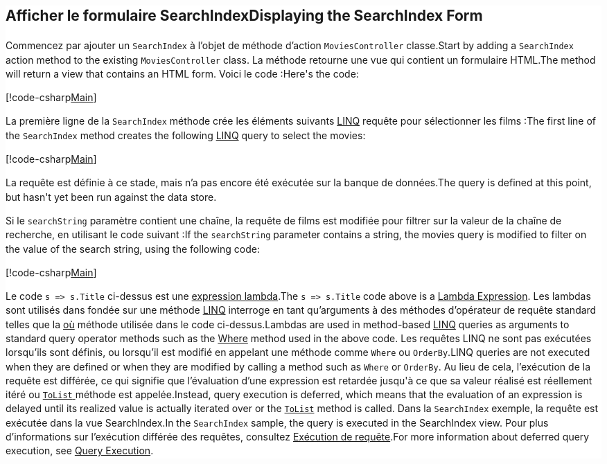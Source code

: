 ## <a name="displaying-the-searchindex-form"></a><span data-ttu-id="9768c-176">Afficher le formulaire SearchIndex</span><span class="sxs-lookup"><span data-stu-id="9768c-176">Displaying the SearchIndex Form</span></span>

<span data-ttu-id="9768c-177">Commencez par ajouter un `SearchIndex` à l’objet de méthode d’action `MoviesController` classe.</span><span class="sxs-lookup"><span data-stu-id="9768c-177">Start by adding a `SearchIndex` action method to the existing `MoviesController` class.</span></span> <span data-ttu-id="9768c-178">La méthode retourne une vue qui contient un formulaire HTML.</span><span class="sxs-lookup"><span data-stu-id="9768c-178">The method will return a view that contains an HTML form.</span></span> <span data-ttu-id="9768c-179">Voici le code :</span><span class="sxs-lookup"><span data-stu-id="9768c-179">Here's the code:</span></span>

[!code-csharp[Main](examining-the-edit-methods-and-edit-view/samples/sample9.cs)]

<span data-ttu-id="9768c-180">La première ligne de la `SearchIndex` méthode crée les éléments suivants [LINQ](https://msdn.microsoft.com/en-us/library/bb397926.aspx) requête pour sélectionner les films :</span><span class="sxs-lookup"><span data-stu-id="9768c-180">The first line of the `SearchIndex` method creates the following [LINQ](https://msdn.microsoft.com/en-us/library/bb397926.aspx) query to select the movies:</span></span>

[!code-csharp[Main](examining-the-edit-methods-and-edit-view/samples/sample10.cs)]

<span data-ttu-id="9768c-181">La requête est définie à ce stade, mais n’a pas encore été exécutée sur la banque de données.</span><span class="sxs-lookup"><span data-stu-id="9768c-181">The query is defined at this point, but hasn't yet been run against the data store.</span></span>

<span data-ttu-id="9768c-182">Si le `searchString` paramètre contient une chaîne, la requête de films est modifiée pour filtrer sur la valeur de la chaîne de recherche, en utilisant le code suivant :</span><span class="sxs-lookup"><span data-stu-id="9768c-182">If the `searchString` parameter contains a string, the movies query is modified to filter on the value of the search string, using the following code:</span></span>

[!code-csharp[Main](examining-the-edit-methods-and-edit-view/samples/sample11.cs)]

<span data-ttu-id="9768c-183">Le code `s => s.Title` ci-dessus est une [expression lambda](https://msdn.microsoft.com/en-us/library/bb397687.aspx).</span><span class="sxs-lookup"><span data-stu-id="9768c-183">The `s => s.Title` code above is a [Lambda Expression](https://msdn.microsoft.com/en-us/library/bb397687.aspx).</span></span> <span data-ttu-id="9768c-184">Les lambdas sont utilisés dans fondée sur une méthode [LINQ](https://msdn.microsoft.com/en-us/library/bb397926.aspx) interroge en tant qu’arguments à des méthodes d’opérateur de requête standard telles que la [où](https://msdn.microsoft.com/en-us/library/system.linq.enumerable.where.aspx) méthode utilisée dans le code ci-dessus.</span><span class="sxs-lookup"><span data-stu-id="9768c-184">Lambdas are used in method-based [LINQ](https://msdn.microsoft.com/en-us/library/bb397926.aspx) queries as arguments to standard query operator methods such as the [Where](https://msdn.microsoft.com/en-us/library/system.linq.enumerable.where.aspx) method used in the above code.</span></span> <span data-ttu-id="9768c-185">Les requêtes LINQ ne sont pas exécutées lorsqu’ils sont définis, ou lorsqu’il est modifié en appelant une méthode comme `Where` ou `OrderBy`.</span><span class="sxs-lookup"><span data-stu-id="9768c-185">LINQ queries are not executed when they are defined or when they are modified by calling a method such as `Where` or `OrderBy`.</span></span> <span data-ttu-id="9768c-186">Au lieu de cela, l’exécution de la requête est différée, ce qui signifie que l’évaluation d’une expression est retardée jusqu'à ce que sa valeur réalisé est réellement itéré ou [ `ToList` ](https://msdn.microsoft.com/en-us/library/bb342261.aspx) méthode est appelée.</span><span class="sxs-lookup"><span data-stu-id="9768c-186">Instead, query execution is deferred, which means that the evaluation of an expression is delayed until its realized value is actually iterated over or the [`ToList`](https://msdn.microsoft.com/en-us/library/bb342261.aspx) method is called.</span></span> <span data-ttu-id="9768c-187">Dans la `SearchIndex` exemple, la requête est exécutée dans la vue SearchIndex.</span><span class="sxs-lookup"><span data-stu-id="9768c-187">In the `SearchIndex` sample, the query is executed in the SearchIndex view.</span></span> <span data-ttu-id="9768c-188">Pour plus d’informations sur l’exécution différée des requêtes, consultez [Exécution de requête](https://msdn.microsoft.com/en-us/library/bb738633.aspx).</span><span class="sxs-lookup"><span data-stu-id="9768c-188">For more information about deferred query execution, see [Query Execution](https://msdn.microsoft.com/en-us/library/bb738633.aspx).</span></span>
